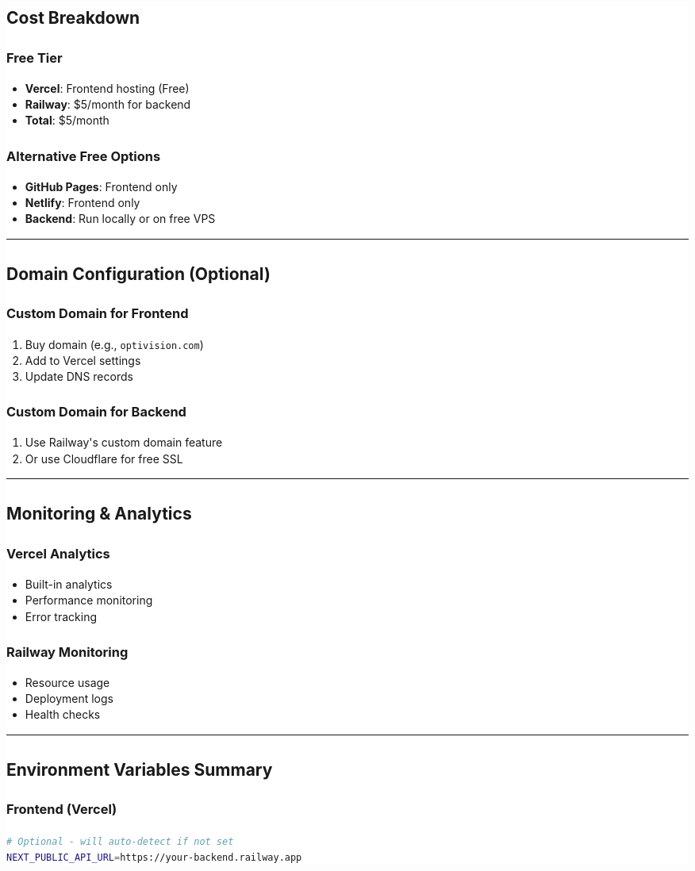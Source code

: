 
## **Cost Breakdown**

### **Free Tier**
- **Vercel**: Frontend hosting (Free)
- **Railway**: $5/month for backend
- **Total**: $5/month

### **Alternative Free Options**
- **GitHub Pages**: Frontend only
- **Netlify**: Frontend only
- **Backend**: Run locally or on free VPS

---

## **Domain Configuration (Optional)**

### **Custom Domain for Frontend**
1. Buy domain (e.g., `optivision.com`)
2. Add to Vercel settings
3. Update DNS records

### **Custom Domain for Backend**
1. Use Railway's custom domain feature
2. Or use Cloudflare for free SSL

---

## **Monitoring & Analytics**

### **Vercel Analytics**
- Built-in analytics
- Performance monitoring
- Error tracking

### **Railway Monitoring**
- Resource usage
- Deployment logs
- Health checks

---

## **Environment Variables Summary**

### **Frontend (Vercel)**
```bash
# Optional - will auto-detect if not set
NEXT_PUBLIC_API_URL=https://your-backend.railway.app
```

